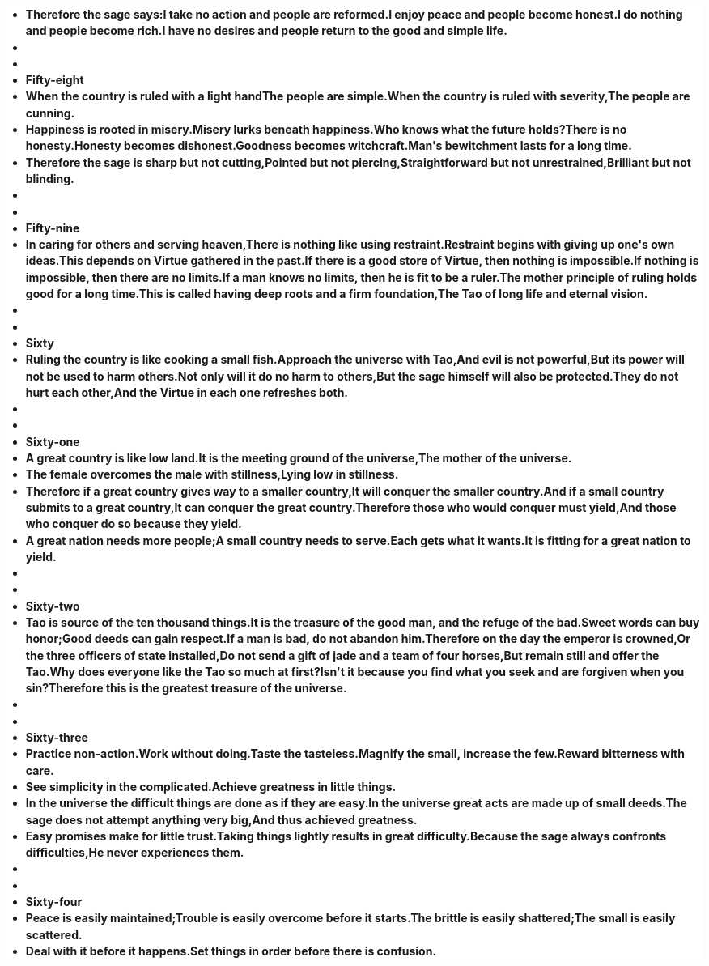 - **Therefore the sage says:I take no action and people are reformed.I enjoy peace and people become honest.I do nothing and people become rich.I have no desires and people return to the good and simple life.**
- 
- **[]()**
- **Fifty-eight**
- **When the country is ruled with a light handThe people are simple.When the country is ruled with severity,The people are cunning.**
- **Happiness is rooted in misery.Misery lurks beneath happiness.Who knows what the future holds?There is no honesty.Honesty becomes dishonest.Goodness becomes witchcraft.Man's bewitchment lasts for a long time.**
- **Therefore the sage is sharp but not cutting,Pointed but not piercing,Straightforward but not unrestrained,Brilliant but not blinding.**
- 
- **[]()**
- **Fifty-nine**
- **In caring for others and serving heaven,There is nothing like using restraint.Restraint begins with giving up one's own ideas.This depends on Virtue gathered in the past.If there is a good store of Virtue, then nothing is impossible.If nothing is impossible, then there are no limits.If a man knows no limits, then he is fit to be a ruler.The mother principle of ruling holds good for a long time.This is called having deep roots and a firm foundation,The Tao of long life and eternal vision.**
- 
- **[]()**
- **Sixty**
- **Ruling the country is like cooking a small fish.Approach the universe with Tao,And evil is not powerful,But its power will not be used to harm others.Not only will it do no harm to others,But the sage himself will also be protected.They do not hurt each other,And the Virtue in each one refreshes both.**
- 
- **[]()**
- **Sixty-one**
- **A great country is like low land.It is the meeting ground of the universe,The mother of the universe.**
- **The female overcomes the male with stillness,Lying low in stillness.**
- **Therefore if a great country gives way to a smaller country,It will conquer the smaller country.And if a small country submits to a great country,It can conquer the great country.Therefore those who would conquer must yield,And those who conquer do so because they yield.**
- **A great nation needs more people;A small country needs to serve.Each gets what it wants.It is fitting for a great nation to yield.**
- 
- **[]()**
- **Sixty-two**
- **Tao is source of the ten thousand things.It is the treasure of the good man, and the refuge of the bad.Sweet words can buy honor;Good deeds can gain respect.If a man is bad, do not abandon him.Therefore on the day the emperor is crowned,Or the three officers of state installed,Do not send a gift of jade and a team of four horses,But remain still and offer the Tao.Why does everyone like the Tao so much at first?Isn't it because you find what you seek and are forgiven when you sin?Therefore this is the greatest treasure of the universe.**
- 
- **[]()**
- **Sixty-three**
- **Practice non-action.Work without doing.Taste the tasteless.Magnify the small, increase the few.Reward bitterness with care.**
- **See simplicity in the complicated.Achieve greatness in little things.**
- **In the universe the difficult things are done as if they are easy.In the universe great acts are made up of small deeds.The sage does not attempt anything very big,And thus achieved greatness.**
- **Easy promises make for little trust.Taking things lightly results in great difficulty.Because the sage always confronts difficulties,He never experiences them.**
- 
- **[]()**
- **Sixty-four**
- **Peace is easily maintained;Trouble is easily overcome before it starts.The brittle is easily shattered;The small is easily scattered.**
- **Deal with it before it happens.Set things in order before there is confusion.**